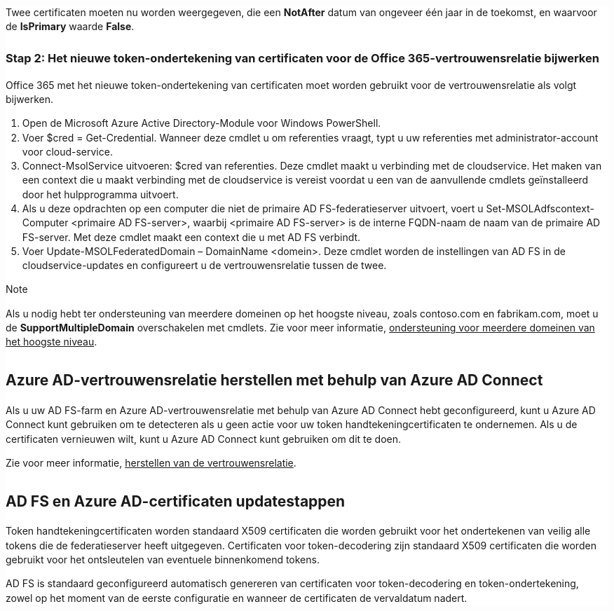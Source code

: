 Twee certificaten moeten nu worden weergegeven, die een **NotAfter** datum van ongeveer één jaar in de toekomst, en waarvoor de **IsPrimary** waarde **False**.

### <a name="step-2-update-the-new-token-signing-certificates-for-the-office-365-trust"></a>Stap 2: Het nieuwe token-ondertekening van certificaten voor de Office 365-vertrouwensrelatie bijwerken
Office 365 met het nieuwe token-ondertekening van certificaten moet worden gebruikt voor de vertrouwensrelatie als volgt bijwerken.

1. Open de Microsoft Azure Active Directory-Module voor Windows PowerShell.
2. Voer $cred = Get-Credential. Wanneer deze cmdlet u om referenties vraagt, typt u uw referenties met administrator-account voor cloud-service.
3. Connect-MsolService uitvoeren: $cred van referenties. Deze cmdlet maakt u verbinding met de cloudservice. Het maken van een context die u maakt verbinding met de cloudservice is vereist voordat u een van de aanvullende cmdlets geïnstalleerd door het hulpprogramma uitvoert.
4. Als u deze opdrachten op een computer die niet de primaire AD FS-federatieserver uitvoert, voert u Set-MSOLAdfscontext-Computer &lt;primaire AD FS-server&gt;, waarbij &lt;primaire AD FS-server&gt; is de interne FQDN-naam de naam van de primaire AD FS-server. Met deze cmdlet maakt een context die u met AD FS verbindt.
5. Voer Update-MSOLFederatedDomain – DomainName &lt;domein&gt;. Deze cmdlet worden de instellingen van AD FS in de cloudservice-updates en configureert u de vertrouwensrelatie tussen de twee.

> [!NOTE]
> Als u nodig hebt ter ondersteuning van meerdere domeinen op het hoogste niveau, zoals contoso.com en fabrikam.com, moet u de **SupportMultipleDomain** overschakelen met cmdlets. Zie voor meer informatie, [ondersteuning voor meerdere domeinen van het hoogste niveau](active-directory-aadconnect-multiple-domains.md).
>


## Azure AD-vertrouwensrelatie herstellen met behulp van Azure AD Connect <a name="connectrenew"></a>
Als u uw AD FS-farm en Azure AD-vertrouwensrelatie met behulp van Azure AD Connect hebt geconfigureerd, kunt u Azure AD Connect kunt gebruiken om te detecteren als u geen actie voor uw token handtekeningcertificaten te ondernemen. Als u de certificaten vernieuwen wilt, kunt u Azure AD Connect kunt gebruiken om dit te doen.

Zie voor meer informatie, [herstellen van de vertrouwensrelatie](active-directory-aadconnect-federation-management.md).

## <a name="ad-fs-and-azure-ad-certificate-update-steps"></a>AD FS en Azure AD-certificaten updatestappen
Token handtekeningcertificaten worden standaard X509 certificaten die worden gebruikt voor het ondertekenen van veilig alle tokens die de federatieserver heeft uitgegeven. Certificaten voor token-decodering zijn standaard X509 certificaten die worden gebruikt voor het ontsleutelen van eventuele binnenkomend tokens. 

AD FS is standaard geconfigureerd automatisch genereren van certificaten voor token-decodering en token-ondertekening, zowel op het moment van de eerste configuratie en wanneer de certificaten de vervaldatum nadert.
